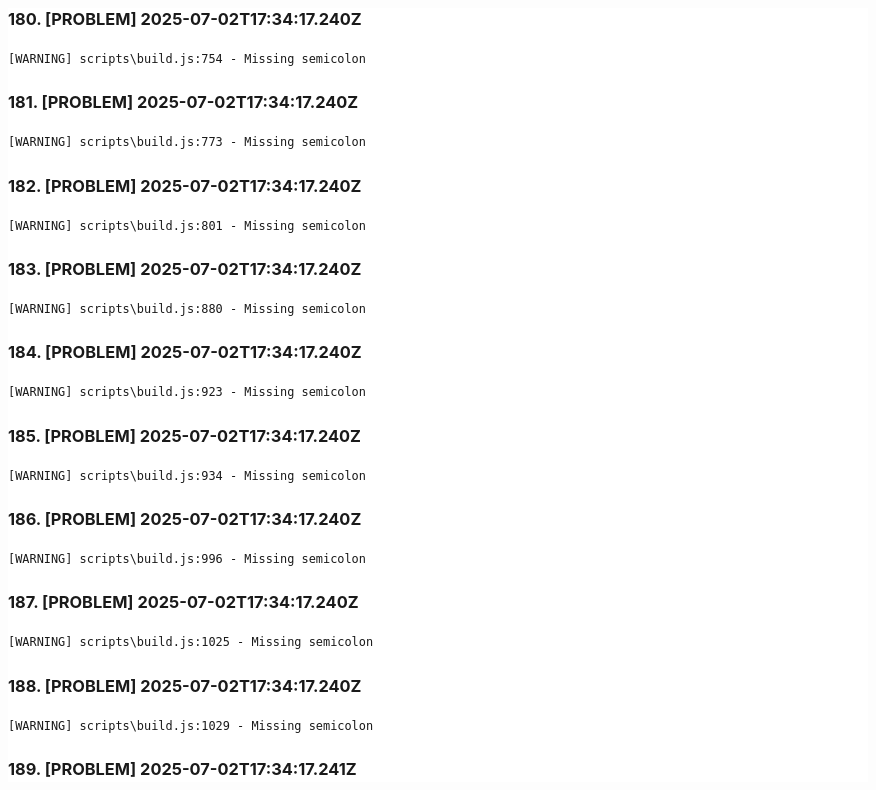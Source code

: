 ### 180. [PROBLEM] 2025-07-02T17:34:17.240Z

```
[WARNING] scripts\build.js:754 - Missing semicolon
```

### 181. [PROBLEM] 2025-07-02T17:34:17.240Z

```
[WARNING] scripts\build.js:773 - Missing semicolon
```

### 182. [PROBLEM] 2025-07-02T17:34:17.240Z

```
[WARNING] scripts\build.js:801 - Missing semicolon
```

### 183. [PROBLEM] 2025-07-02T17:34:17.240Z

```
[WARNING] scripts\build.js:880 - Missing semicolon
```

### 184. [PROBLEM] 2025-07-02T17:34:17.240Z

```
[WARNING] scripts\build.js:923 - Missing semicolon
```

### 185. [PROBLEM] 2025-07-02T17:34:17.240Z

```
[WARNING] scripts\build.js:934 - Missing semicolon
```

### 186. [PROBLEM] 2025-07-02T17:34:17.240Z

```
[WARNING] scripts\build.js:996 - Missing semicolon
```

### 187. [PROBLEM] 2025-07-02T17:34:17.240Z

```
[WARNING] scripts\build.js:1025 - Missing semicolon
```

### 188. [PROBLEM] 2025-07-02T17:34:17.240Z

```
[WARNING] scripts\build.js:1029 - Missing semicolon
```

### 189. [PROBLEM] 2025-07-02T17:34:17.241Z
